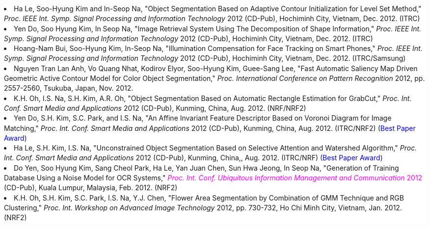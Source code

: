 

<li> Ha Le, Soo-Hyung Kim and In-Seop Na,
"Object Segmentation Based on Adaptive Contour Initialization for Level Set Method,"
<i>Proc. IEEE Int. Symp. Signal Processing and Information Technology</i> 2012 (CD-Pub),
Hochiminh City, Vietnam, Dec. 2012. (ITRC)
</li>

<li> Yen Do, Soo Hyung Kim, In Seop Na,
"Image Retrieval System Using The Decomposition of Shape Information,"
<i>Proc. IEEE Int. Symp. Signal Processing and Information Technology</i> 2012 (CD-Pub),
Hochiminh City, Vietnam, Dec. 2012. (ITRC)
</li>


<li> Hoang-Nam Bui, Soo-Hyung Kim, In-Seop Na,
"Illumination Compensation for Face Tracking on Smart Phones,"
<i>Proc. IEEE Int. Symp. Signal Processing and Information Technology</i> 2012 (CD-Pub),
Hochiminh City, Vietnam, Dec. 2012. (ITRC/Samsung)
</li>


<li> Nguyen Tran Lan Anh, Vo Quang Nhat, Kodirov Elyor, Soo-Hyung Kim, Guee-Sang Lee,
"Fast Automatic Saliency Map Driven Geometric Active Contour Model for Color Object Segmentation,"
<i>Proc. International Conference on Pattern Recognition</i> 2012,
pp. 2557-2560, Tsukuba, Japan, Nov. 2012.
</li>


<li> K.H. Oh, I.S. Na, S.H. Kim, A.R. Oh,
"Object Segmentation Based on Automatic Rectangle Estimation for GrabCut,"
<i>Proc. Int. Conf. Smart Media and Applications</i> 2012 (CD-Pub),
Kunming, China, Aug. 2012. (NRF/NRF2)
</li>

<li>Yen Do, S.H. Kim, S.C. Park, and I.S. Na,
"An Affine Invariant Feature Descriptor Based on Voronoi Diagram for Image Matching,"
<i>Proc. Int. Conf. Smart Media and Applications</i> 2012 (CD-Pub),
Kunming, China, Aug. 2012. (ITRC/NRF2)
(<font color="0000ff">Best Paper Award</font>)
</li>

<li> Ha Le, S.H. Kim, I.S. Na,
"Unconstrained Object Segmentation Based on Selective Attention and Watershed Algorithm,"
<i>Proc. Int. Conf. Smart Media and Applications</i> 2012 (CD-Pub),
Kunming, China,, Aug. 2012. (ITRC/NRF)
(<font color="0000ff">Best Paper Award</font>)
</li>

<li> Do Yen, Soo Hyung Kim, Sang Cheol Park, Ha Le, Yan Juan Chen, Sun Hwa Jeong, In Seop Na,
"Generation of Training Database Using a Noise Model for OCR Systems,"
<font color="ff00ff"><i>Proc. Int. Conf. Ubiquitous Information Management and Communication</i> 2012</font> (CD-Pub),
Kuala Lumpur, Malaysia, Feb. 2012. (NRF2)
</li>

<li> K.H. Oh, S.H. Kim, S.C. Park, I.S. Na, Y.J. Chen,
"Flower Area Segmentation by Combination of GMM Technique and RGB Clustering,"
<i>Proc. Int. Workshop on Advanced Image Technology</i> 2012, pp. 730-732,
Ho Chi Minh City, Vietnam, Jan. 2012. (NRF2)
</li>
